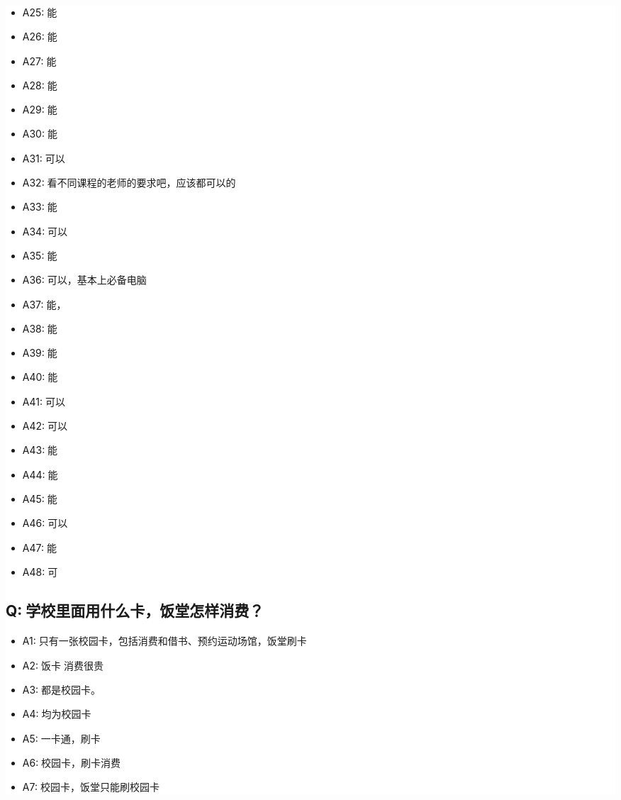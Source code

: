 - A25: 能

- A26: 能

- A27: 能

- A28: 能

- A29: 能

- A30: 能

- A31: 可以

- A32: 看不同课程的老师的要求吧，应该都可以的

- A33: 能

- A34: 可以

- A35: 能

- A36: 可以，基本上必备电脑

- A37: 能，

- A38: 能

- A39: 能

- A40: 能

- A41: 可以

- A42: 可以

- A43: 能

- A44: 能

- A45: 能

- A46: 可以

- A47: 能

- A48: 可

## Q: 学校里面用什么卡，饭堂怎样消费？

- A1: 只有一张校园卡，包括消费和借书、预约运动场馆，饭堂刷卡

- A2: 饭卡 消费很贵

- A3: 都是校园卡。

- A4: 均为校园卡

- A5: 一卡通，刷卡

- A6: 校园卡，刷卡消费

- A7: 校园卡，饭堂只能刷校园卡

